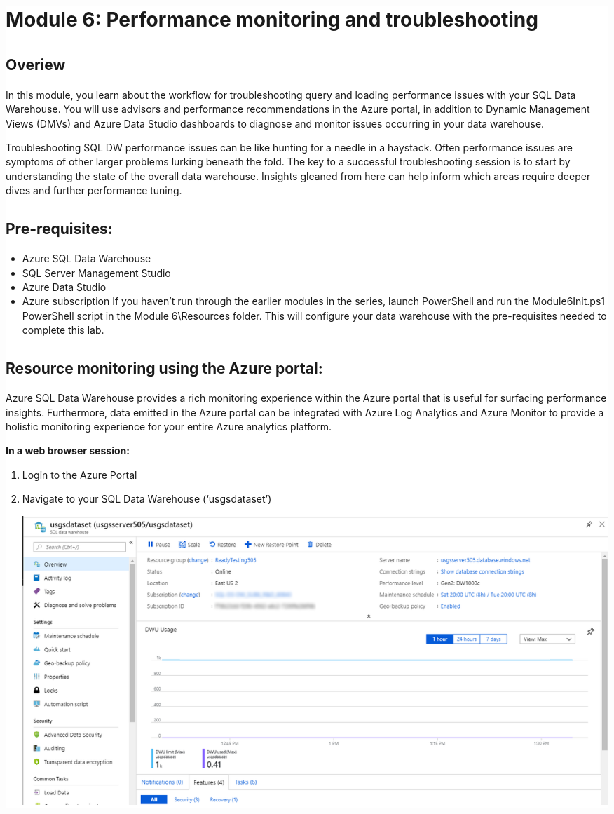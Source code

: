# Module 6: Performance monitoring and troubleshooting

## Overiew
In this module, you learn about the workflow for troubleshooting query and loading performance issues with your SQL Data Warehouse. You will use advisors and performance recommendations in the Azure portal, in addition to Dynamic Management Views (DMVs) and Azure Data Studio dashboards to diagnose and monitor issues occurring in your data warehouse.

Troubleshooting SQL DW performance issues can be like hunting for a needle in a haystack. Often performance issues are symptoms of other larger problems lurking beneath the fold. The key to a successful troubleshooting session is to start by understanding the state of the overall data warehouse. Insights gleaned from here can help inform which areas require deeper dives and further performance tuning.

## Pre-requisites:
- Azure SQL Data Warehouse
- SQL Server Management Studio
- Azure Data Studio
- Azure subscription
If you haven’t run through the earlier modules in the series, launch PowerShell and run the Module6Init.ps1 PowerShell script in the Module 6\Resources folder. This will configure your data warehouse with the pre-requisites needed to complete this lab.

## Resource monitoring using the Azure portal:
Azure SQL Data Warehouse provides a rich monitoring experience within the Azure portal that is useful for surfacing performance insights. Furthermore, data emitted in the Azure portal can be integrated with Azure Log Analytics and Azure Monitor to provide a holistic monitoring experience for your entire Azure analytics platform.

**In a web browser session:**
1.	Login to the [Azure Portal](http://portal.azure.com/)
2.	Navigate to your SQL Data Warehouse (‘usgsdataset’)

    ![ADW View](../images/M6_ADWOverview.png "Azure Synapse Overview view on web portal")
